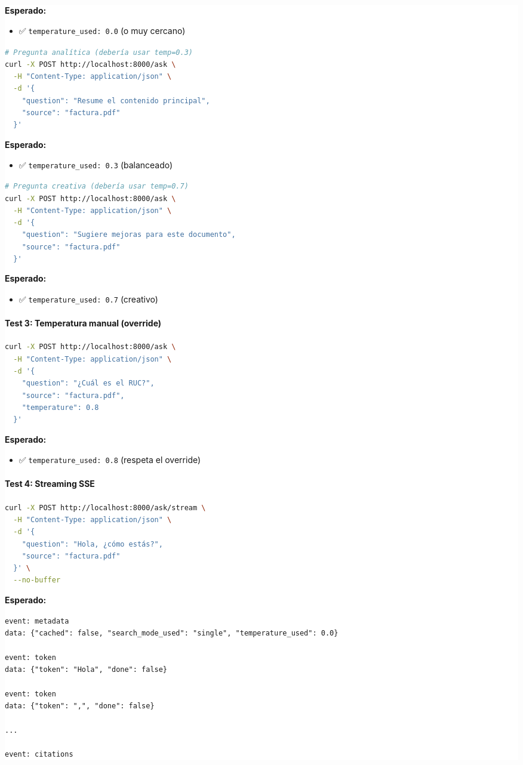 **Esperado:**
- ✅ `temperature_used: 0.0` (o muy cercano)

```bash
# Pregunta analítica (debería usar temp=0.3)
curl -X POST http://localhost:8000/ask \
  -H "Content-Type: application/json" \
  -d '{
    "question": "Resume el contenido principal",
    "source": "factura.pdf"
  }'
```

**Esperado:**
- ✅ `temperature_used: 0.3` (balanceado)

```bash
# Pregunta creativa (debería usar temp=0.7)
curl -X POST http://localhost:8000/ask \
  -H "Content-Type: application/json" \
  -d '{
    "question": "Sugiere mejoras para este documento",
    "source": "factura.pdf"
  }'
```

**Esperado:**
- ✅ `temperature_used: 0.7` (creativo)

#### Test 3: Temperatura manual (override)
```bash
curl -X POST http://localhost:8000/ask \
  -H "Content-Type: application/json" \
  -d '{
    "question": "¿Cuál es el RUC?",
    "source": "factura.pdf",
    "temperature": 0.8
  }'
```

**Esperado:**
- ✅ `temperature_used: 0.8` (respeta el override)

#### Test 4: Streaming SSE
```bash
curl -X POST http://localhost:8000/ask/stream \
  -H "Content-Type: application/json" \
  -d '{
    "question": "Hola, ¿cómo estás?",
    "source": "factura.pdf"
  }' \
  --no-buffer
```

**Esperado:**
```
event: metadata
data: {"cached": false, "search_mode_used": "single", "temperature_used": 0.0}

event: token
data: {"token": "Hola", "done": false}

event: token
data: {"token": ",", "done": false}

...

event: citations
```